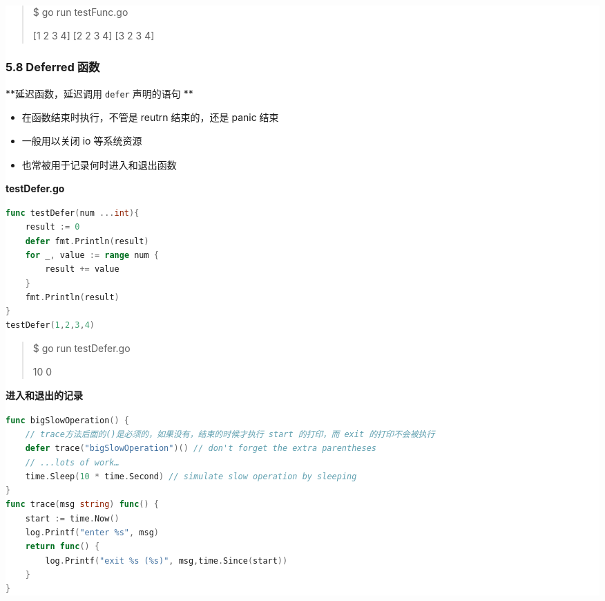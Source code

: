 > $ go run testFunc.go
>
> [1 2 3 4]
> [2 2 3 4]
> [3 2 3 4]



### 5.8 Deferred 函数

**延迟函数，延迟调用 `defer` 声明的语句 **

- 在函数结束时执行，不管是 reutrn 结束的，还是 panic 结束

- 一般用以关闭 io 等系统资源
- 也常被用于记录何时进入和退出函数

**testDefer.go**

```go
func testDefer(num ...int){
	result := 0
	defer fmt.Println(result)
	for _, value := range num {
		result += value
	}
	fmt.Println(result)
}
testDefer(1,2,3,4)
```

> $ go run testDefer.go
>
> 10
> 0



**进入和退出的记录**

```go
func bigSlowOperation() {
    // trace方法后面的()是必须的，如果没有，结束的时候才执行 start 的打印，而 exit 的打印不会被执行
    defer trace("bigSlowOperation")() // don't forget the extra parentheses
    // ...lots of work…
    time.Sleep(10 * time.Second) // simulate slow operation by sleeping
}
func trace(msg string) func() {
    start := time.Now()
    log.Printf("enter %s", msg)
    return func() { 
        log.Printf("exit %s (%s)", msg,time.Since(start)) 
    }
}
```



